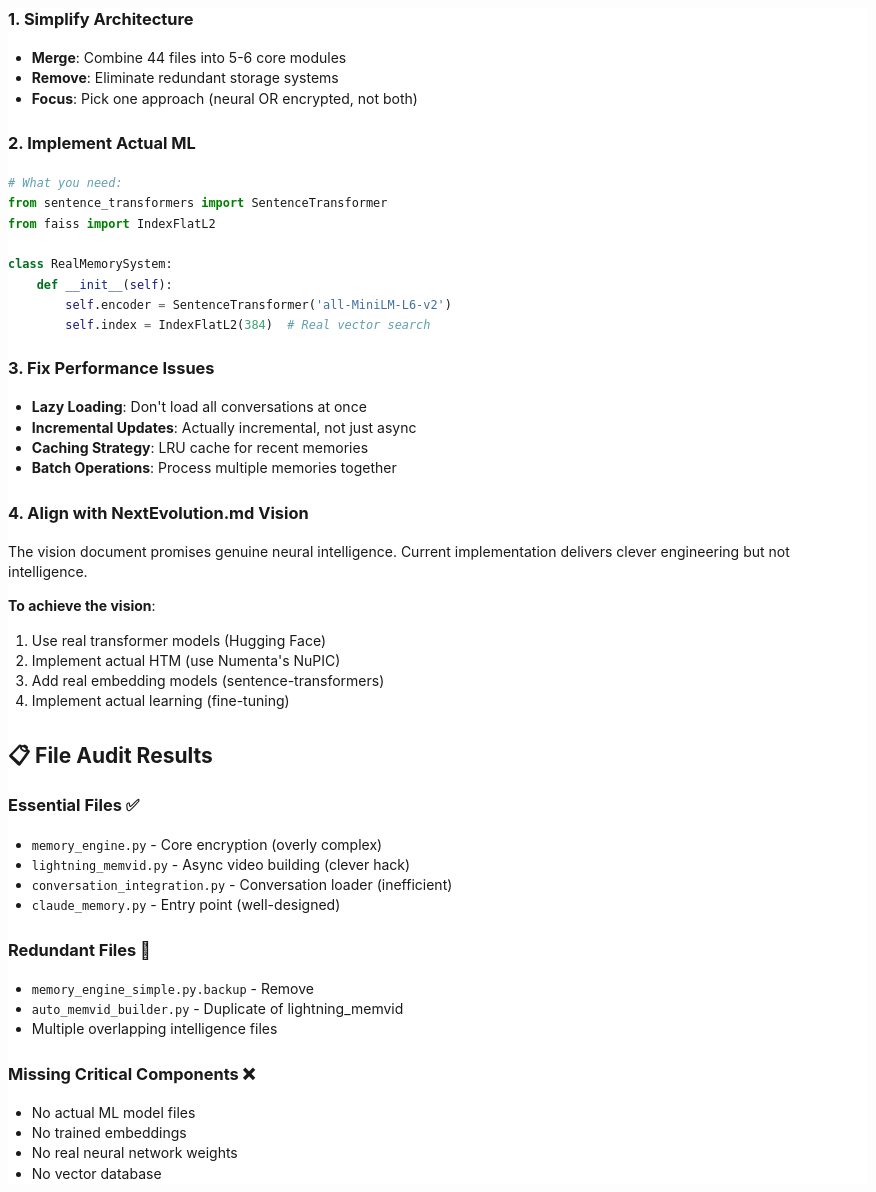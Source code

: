 ### 1. Simplify Architecture
- **Merge**: Combine 44 files into 5-6 core modules
- **Remove**: Eliminate redundant storage systems
- **Focus**: Pick one approach (neural OR encrypted, not both)

### 2. Implement Actual ML
```python
# What you need:
from sentence_transformers import SentenceTransformer
from faiss import IndexFlatL2

class RealMemorySystem:
    def __init__(self):
        self.encoder = SentenceTransformer('all-MiniLM-L6-v2')
        self.index = IndexFlatL2(384)  # Real vector search
```

### 3. Fix Performance Issues
- **Lazy Loading**: Don't load all conversations at once
- **Incremental Updates**: Actually incremental, not just async
- **Caching Strategy**: LRU cache for recent memories
- **Batch Operations**: Process multiple memories together

### 4. Align with NextEvolution.md Vision
The vision document promises genuine neural intelligence. Current implementation delivers clever engineering but not intelligence.

**To achieve the vision**:
1. Use real transformer models (Hugging Face)
2. Implement actual HTM (use Numenta's NuPIC)
3. Add real embedding models (sentence-transformers)
4. Implement actual learning (fine-tuning)

## 📋 File Audit Results

### Essential Files ✅
- `memory_engine.py` - Core encryption (overly complex)
- `lightning_memvid.py` - Async video building (clever hack)
- `conversation_integration.py` - Conversation loader (inefficient)
- `claude_memory.py` - Entry point (well-designed)

### Redundant Files 🔴
- `memory_engine_simple.py.backup` - Remove
- `auto_memvid_builder.py` - Duplicate of lightning_memvid
- Multiple overlapping intelligence files

### Missing Critical Components ❌
- No actual ML model files
- No trained embeddings
- No real neural network weights
- No vector database

